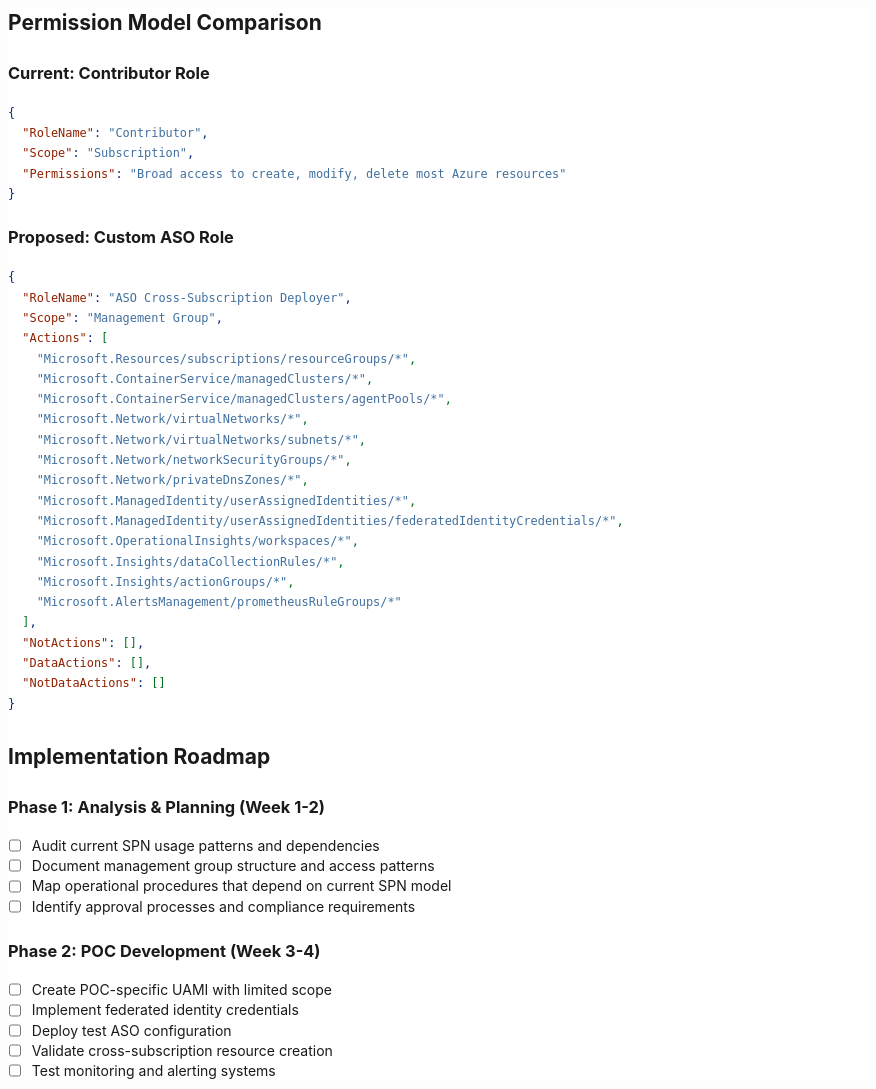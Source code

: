 ## Permission Model Comparison

### Current: Contributor Role
```json
{
  "RoleName": "Contributor",
  "Scope": "Subscription",
  "Permissions": "Broad access to create, modify, delete most Azure resources"
}
```

### Proposed: Custom ASO Role
```json
{
  "RoleName": "ASO Cross-Subscription Deployer",
  "Scope": "Management Group",
  "Actions": [
    "Microsoft.Resources/subscriptions/resourceGroups/*",
    "Microsoft.ContainerService/managedClusters/*",
    "Microsoft.ContainerService/managedClusters/agentPools/*",
    "Microsoft.Network/virtualNetworks/*",
    "Microsoft.Network/virtualNetworks/subnets/*",
    "Microsoft.Network/networkSecurityGroups/*",
    "Microsoft.Network/privateDnsZones/*",
    "Microsoft.ManagedIdentity/userAssignedIdentities/*",
    "Microsoft.ManagedIdentity/userAssignedIdentities/federatedIdentityCredentials/*",
    "Microsoft.OperationalInsights/workspaces/*",
    "Microsoft.Insights/dataCollectionRules/*",
    "Microsoft.Insights/actionGroups/*",
    "Microsoft.AlertsManagement/prometheusRuleGroups/*"
  ],
  "NotActions": [],
  "DataActions": [],
  "NotDataActions": []
}
```

## Implementation Roadmap

### Phase 1: Analysis & Planning (Week 1-2)
- [ ] Audit current SPN usage patterns and dependencies
- [ ] Document management group structure and access patterns
- [ ] Map operational procedures that depend on current SPN model
- [ ] Identify approval processes and compliance requirements

### Phase 2: POC Development (Week 3-4)
- [ ] Create POC-specific UAMI with limited scope
- [ ] Implement federated identity credentials
- [ ] Deploy test ASO configuration
- [ ] Validate cross-subscription resource creation
- [ ] Test monitoring and alerting systems
